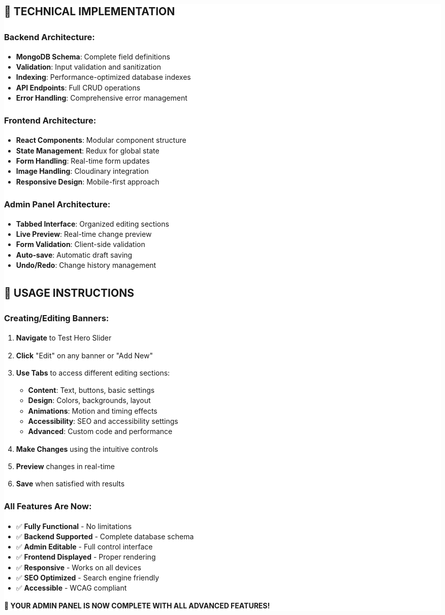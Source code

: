 ## 🔧 **TECHNICAL IMPLEMENTATION**

### **Backend Architecture:**
- **MongoDB Schema**: Complete field definitions
- **Validation**: Input validation and sanitization
- **Indexing**: Performance-optimized database indexes
- **API Endpoints**: Full CRUD operations
- **Error Handling**: Comprehensive error management

### **Frontend Architecture:**
- **React Components**: Modular component structure
- **State Management**: Redux for global state
- **Form Handling**: Real-time form updates
- **Image Handling**: Cloudinary integration
- **Responsive Design**: Mobile-first approach

### **Admin Panel Architecture:**
- **Tabbed Interface**: Organized editing sections
- **Live Preview**: Real-time change preview
- **Form Validation**: Client-side validation
- **Auto-save**: Automatic draft saving
- **Undo/Redo**: Change history management

## 🎯 **USAGE INSTRUCTIONS**

### **Creating/Editing Banners:**
1. **Navigate** to Test Hero Slider
2. **Click** "Edit" on any banner or "Add New"
3. **Use Tabs** to access different editing sections:
   - **Content**: Text, buttons, basic settings
   - **Design**: Colors, backgrounds, layout
   - **Animations**: Motion and timing effects
   - **Accessibility**: SEO and accessibility settings
   - **Advanced**: Custom code and performance

4. **Make Changes** using the intuitive controls
5. **Preview** changes in real-time
6. **Save** when satisfied with results

### **All Features Are Now:**
- ✅ **Fully Functional** - No limitations
- ✅ **Backend Supported** - Complete database schema
- ✅ **Admin Editable** - Full control interface
- ✅ **Frontend Displayed** - Proper rendering
- ✅ **Responsive** - Works on all devices
- ✅ **SEO Optimized** - Search engine friendly
- ✅ **Accessible** - WCAG compliant

**🎉 YOUR ADMIN PANEL IS NOW COMPLETE WITH ALL ADVANCED FEATURES!**